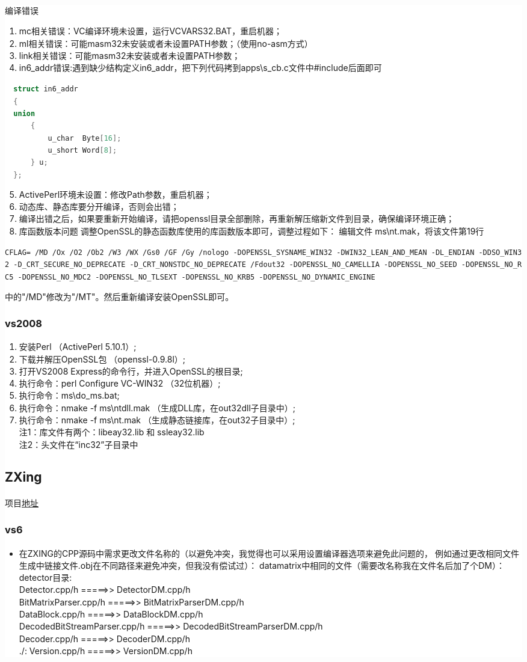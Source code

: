 编译错误
1. mc相关错误：VC编译环境未设置，运行VCVARS32.BAT，重启机器；
2. ml相关错误：可能masm32未安装或者未设置PATH参数；（使用no-asm方式）
3. link相关错误：可能masm32未安装或者未设置PATH参数；
4. in6_addr错误:遇到缺少结构定义in6_addr，把下列代码拷到apps\s_cb.c文件中#include后面即可
  ```cpp  
	struct in6_addr   
	{  
	union  
	    {  
			u_char  Byte[16];  
			u_short Word[8];  
		} u;  
	};  
  ```
5.	ActivePerl环境未设置：修改Path参数，重启机器；
6.	动态库、静态库要分开编译，否则会出错；
7.	编译出错之后，如果要重新开始编译，请把openssl目录全部删除，再重新解压缩新文件到目录，确保编译环境正确；
8.	库函数版本问题
调整OpenSSL的静态函数库使用的库函数版本即可，调整过程如下：
编辑文件 ms\nt.mak，将该文件第19行
```
CFLAG= /MD /Ox /O2 /Ob2 /W3 /WX /Gs0 /GF /Gy /nologo -DOPENSSL_SYSNAME_WIN32 -DWIN32_LEAN_AND_MEAN -DL_ENDIAN -DDSO_WIN32 -D_CRT_SECURE_NO_DEPRECATE -D_CRT_NONSTDC_NO_DEPRECATE /Fdout32 -DOPENSSL_NO_CAMELLIA -DOPENSSL_NO_SEED -DOPENSSL_NO_RC5 -DOPENSSL_NO_MDC2 -DOPENSSL_NO_TLSEXT -DOPENSSL_NO_KRB5 -DOPENSSL_NO_DYNAMIC_ENGINE
```
中的"/MD"修改为"/MT"。然后重新编译安装OpenSSL即可。

### vs2008
1. 安装Perl （ActivePerl 5.10.1）;
2. 下载并解压OpenSSL包 （openssl-0.9.8l）;
3. 打开VS2008 Express的命令行，并进入OpenSSL的根目录;
4. 执行命令：perl Configure VC-WIN32 （32位机器）;
5. 执行命令：ms\do_ms.bat;
6. 执行命令：nmake -f ms\ntdll.mak （生成DLL库，在out32dll子目录中）;
7. 执行命令：nmake -f ms\nt.mak （生成静态链接库，在out32子目录中）;  
注1：库文件有两个：libeay32.lib 和 ssleay32.lib  
注2：头文件在“inc32”子目录中

## ZXing
项目[地址](http://code.google.com/p/zxing/)

### vs6
* 在ZXING的CPP源码中需求更改文件名称的（以避免冲突，我觉得也可以采用设置编译器选项来避免此问题的，
例如通过更改相同文件生成中链接文件.obj在不同路径来避免冲突，但我没有偿试过）：
datamatrix中相同的文件（需要改名称我在文件名后加了个DM）：  
detector目录:  
	Detector.cpp/h      =====>> DetectorDM.cpp/h  
	BitMatrixParser.cpp/h         =====>> BitMatrixParserDM.cpp/h  
	DataBlock.cpp/h      =====>> DataBlockDM.cpp/h  
	DecodedBitStreamParser.cpp/h  =====>> DecodedBitStreamParserDM.cpp/h  
	Decoder.cpp/h      =====>> DecoderDM.cpp/h  
	./:
	Version.cpp/h      =====>> VersionDM.cpp/h  
